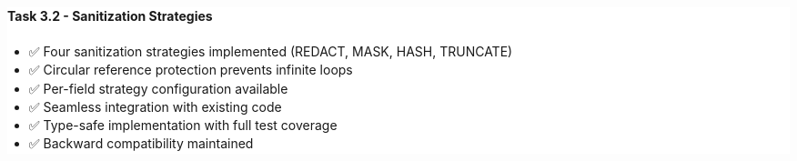 #### Task 3.2 - Sanitization Strategies
- ✅ Four sanitization strategies implemented (REDACT, MASK, HASH, TRUNCATE)
- ✅ Circular reference protection prevents infinite loops
- ✅ Per-field strategy configuration available
- ✅ Seamless integration with existing code
- ✅ Type-safe implementation with full test coverage
- ✅ Backward compatibility maintained
